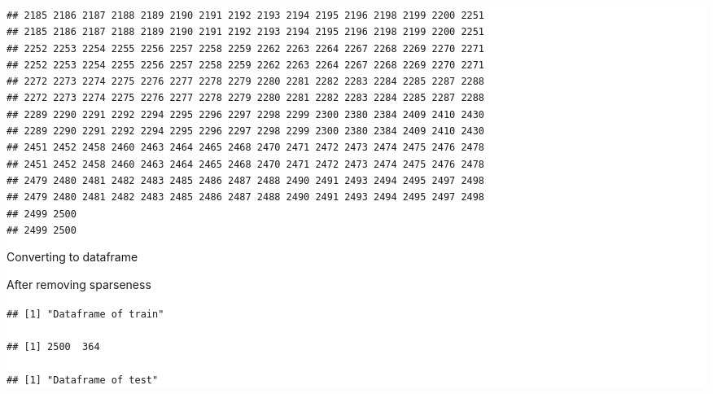     ## 2185 2186 2187 2188 2189 2190 2191 2192 2193 2194 2195 2196 2198 2199 2200 2251 
    ## 2185 2186 2187 2188 2189 2190 2191 2192 2193 2194 2195 2196 2198 2199 2200 2251 
    ## 2252 2253 2254 2255 2256 2257 2258 2259 2262 2263 2264 2267 2268 2269 2270 2271 
    ## 2252 2253 2254 2255 2256 2257 2258 2259 2262 2263 2264 2267 2268 2269 2270 2271 
    ## 2272 2273 2274 2275 2276 2277 2278 2279 2280 2281 2282 2283 2284 2285 2287 2288 
    ## 2272 2273 2274 2275 2276 2277 2278 2279 2280 2281 2282 2283 2284 2285 2287 2288 
    ## 2289 2290 2291 2292 2294 2295 2296 2297 2298 2299 2300 2380 2384 2409 2410 2430 
    ## 2289 2290 2291 2292 2294 2295 2296 2297 2298 2299 2300 2380 2384 2409 2410 2430 
    ## 2451 2452 2458 2460 2463 2464 2465 2468 2470 2471 2472 2473 2474 2475 2476 2478 
    ## 2451 2452 2458 2460 2463 2464 2465 2468 2470 2471 2472 2473 2474 2475 2476 2478 
    ## 2479 2480 2481 2482 2483 2485 2486 2487 2488 2490 2491 2493 2494 2495 2497 2498 
    ## 2479 2480 2481 2482 2483 2485 2486 2487 2488 2490 2491 2493 2494 2495 2497 2498 
    ## 2499 2500 
    ## 2499 2500

Converting to dataframe

After removing sparseness

    ## [1] "Dataframe of train"

    ## [1] 2500  364

    ## [1] "Dataframe of test"
